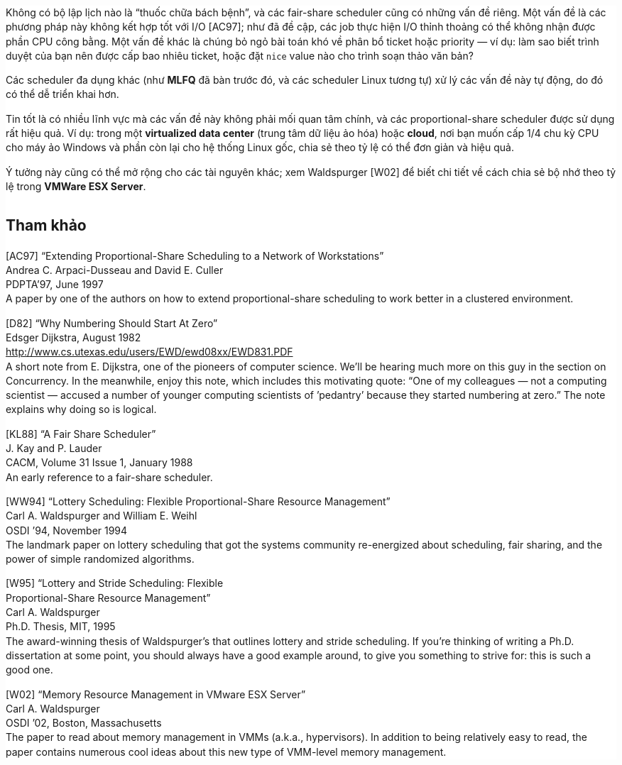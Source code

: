 Không có bộ lập lịch nào là “thuốc chữa bách bệnh”, và các fair-share scheduler cũng có những vấn đề riêng. Một vấn đề là các phương pháp này không kết hợp tốt với I/O [AC97]; như đã đề cập, các job thực hiện I/O thỉnh thoảng có thể không nhận được phần CPU công bằng. Một vấn đề khác là chúng bỏ ngỏ bài toán khó về phân bổ ticket hoặc priority — ví dụ: làm sao biết trình duyệt của bạn nên được cấp bao nhiêu ticket, hoặc đặt `nice` value nào cho trình soạn thảo văn bản?  

Các scheduler đa dụng khác (như **MLFQ** đã bàn trước đó, và các scheduler Linux tương tự) xử lý các vấn đề này tự động, do đó có thể dễ triển khai hơn.

Tin tốt là có nhiều lĩnh vực mà các vấn đề này không phải mối quan tâm chính, và các proportional-share scheduler được sử dụng rất hiệu quả. Ví dụ: trong một **virtualized data center** (trung tâm dữ liệu ảo hóa) hoặc **cloud**, nơi bạn muốn cấp 1/4 chu kỳ CPU cho máy ảo Windows và phần còn lại cho hệ thống Linux gốc, chia sẻ theo tỷ lệ có thể đơn giản và hiệu quả.  

Ý tưởng này cũng có thể mở rộng cho các tài nguyên khác; xem Waldspurger [W02] để biết chi tiết về cách chia sẻ bộ nhớ theo tỷ lệ trong **VMWare ESX Server**.

## Tham khảo

[AC97] “Extending Proportional-Share Scheduling to a Network of Workstations”  
Andrea C. Arpaci-Dusseau and David E. Culler  
PDPTA’97, June 1997  
A paper by one of the authors on how to extend proportional-share scheduling to work better in a clustered environment.

[D82] “Why Numbering Should Start At Zero”  
Edsger Dijkstra, August 1982  
http://www.cs.utexas.edu/users/EWD/ewd08xx/EWD831.PDF  
A short note from E. Dijkstra, one of the pioneers of computer science. We’ll be hearing much more on this guy in the section on Concurrency. In the meanwhile, enjoy this note, which includes this motivating quote: “One of my colleagues — not a computing scientist — accused a number of younger computing scientists of ’pedantry’ because they started numbering at zero.” The note explains why doing so is logical.

[KL88] “A Fair Share Scheduler”  
J. Kay and P. Lauder  
CACM, Volume 31 Issue 1, January 1988  
An early reference to a fair-share scheduler.  

[WW94] “Lottery Scheduling: Flexible Proportional-Share Resource Management”  
Carl A. Waldspurger and William E. Weihl  
OSDI ’94, November 1994  
The landmark paper on lottery scheduling that got the systems community re-energized about scheduling, fair sharing, and the power of simple randomized algorithms.

[W95] “Lottery and Stride Scheduling: Flexible  
Proportional-Share Resource Management”  
Carl A. Waldspurger  
Ph.D. Thesis, MIT, 1995  
The award-winning thesis of Waldspurger’s that outlines lottery and stride scheduling. If you’re thinking of writing a Ph.D. dissertation at some point, you should always have a good example around, to give you something to strive for: this is such a good one.

[W02] “Memory Resource Management in VMware ESX Server”  
Carl A. Waldspurger  
OSDI ’02, Boston, Massachusetts  
The paper to read about memory management in VMMs (a.k.a., hypervisors). In addition to being relatively easy to read, the paper contains numerous cool ideas about this new type of VMM-level memory management.

[^3]: Vâng, chúng tôi cố tình dùng ngữ pháp “sai” ở đây, xin đừng gửi báo lỗi. Vì sao? Chỉ là một ám chỉ nhẹ đến *Chúa tể những chiếc nhẫn* và nhân vật phản anh hùng Gollum yêu thích của chúng tôi, không có gì nghiêm trọng.